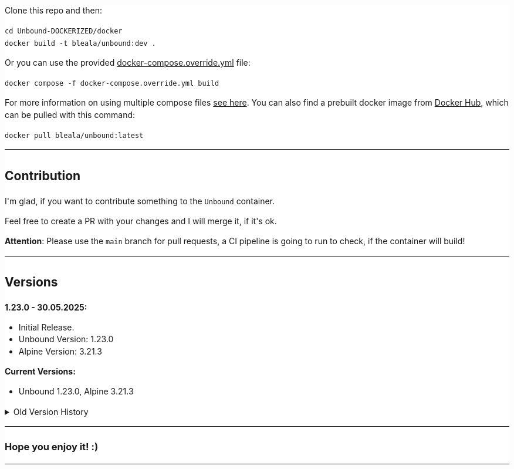 Clone this repo and then:

```
cd Unbound-DOCKERIZED/docker
docker build -t bleala/unbound:dev .
```

Or you can use the provided [docker-compose.override.yml](https://github.com/Bleala/Unbound-DOCKERIZED/blob/master/docker/docker-compose.override.yml "docker-compose.override.yml") file:

```
docker compose -f docker-compose.override.yml build
```

For more information on using multiple compose files [see here](https://docs.docker.com/compose/production/). You can also find a prebuilt docker image from [Docker Hub](https://hub.docker.com/r/bleala/unbound/ "Docker Hub"), which can be pulled with this command:

```
docker pull bleala/unbound:latest
```

---

## Contribution

I'm glad, if you want to contribute something to the `Unbound` container.

Feel free to create a PR with your changes and I will merge it, if it's ok.

**Attention**: Please use the `main` branch for pull requests, a CI pipeline is going to run to check, if the container will build!

---

## Versions
**1.23.0 - 30.05.2025:**
* Initial Release.
* Unbound Version: 1.23.0
* Alpine Version: 3.21.3

**Current Versions:**<br>
* Unbound 1.23.0, Alpine 3.21.3

<details><summary>Old Version History</summary></details>

---
### Hope you enjoy it! :)
---
